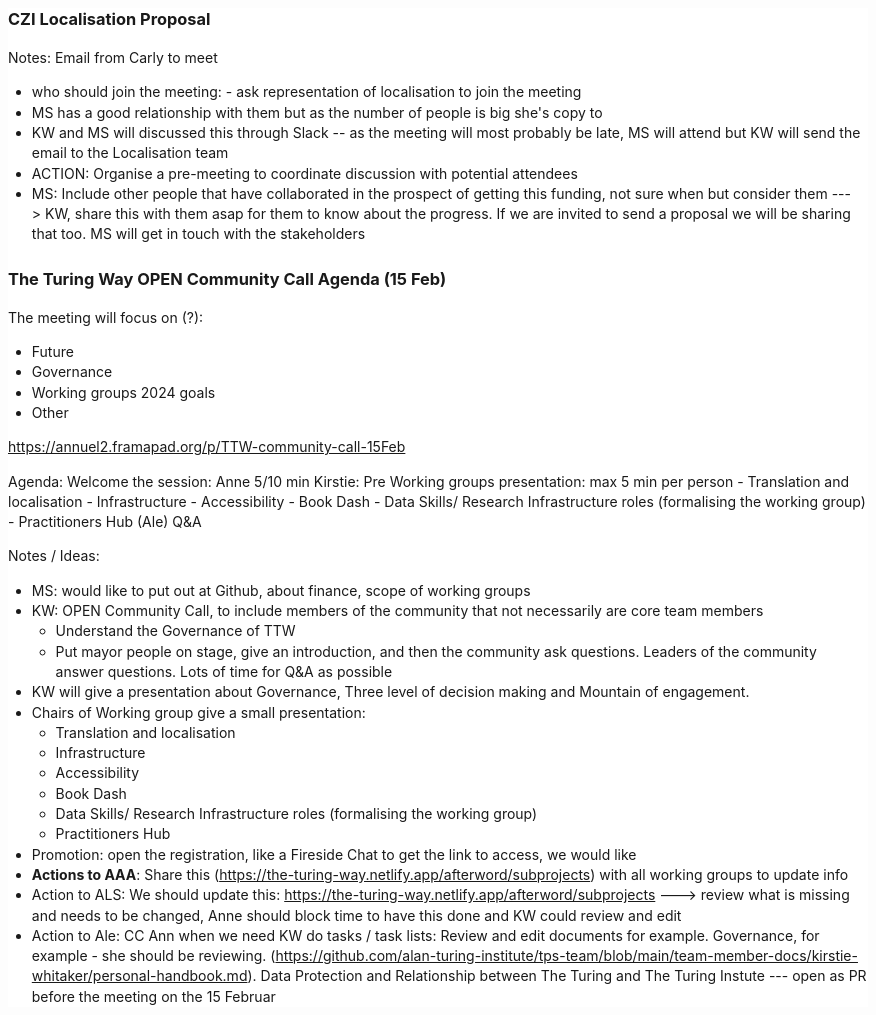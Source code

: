 ### CZI Localisation Proposal

Notes: Email from Carly to meet 

* who should join the meeting:  - ask representation of localisation to join the meeting
* MS has a good relationship with them but as the number of people is big she's copy to 
* KW and MS will discussed this through Slack -- as the meeting will most probably be late, MS will attend but KW will send the email to the Localisation team
* ACTION: Organise a pre-meeting to coordinate discussion with potential attendees 
* MS: Include other people that have collaborated in the prospect of getting this funding, not sure when but consider them ---> KW, share this with them asap for them to know about the progress. If we are invited to send a proposal we will be sharing that too. MS will get in touch with the stakeholders

### The Turing Way OPEN Community Call Agenda (15 Feb)

The meeting will focus on (?):
- Future
- Governance
- Working groups 2024 goals 
- Other

https://annuel2.framapad.org/p/TTW-community-call-15Feb

Agenda: 
Welcome the session: Anne
5/10 min Kirstie: Pre
Working groups presentation: max 5 min per person
    - Translation and localisation
    - Infrastructure
    - Accessibility
    - Book Dash
    - Data Skills/ Research Infrastructure roles (formalising the working group)
    - Practitioners Hub (Ale)
Q&A

Notes / Ideas:
- MS: would like to put out at Github, about finance, scope of working groups
- KW: OPEN Community Call, to include members of the community that not necessarily are core team members
    - Understand the Governance of TTW
    - Put mayor people on stage, give an introduction, and then the community ask questions. Leaders of the community answer questions. Lots of time for Q&A as possible
- KW will give a presentation about Governance, Three level of decision making and Mountain of engagement. 
- Chairs of Working group give a small presentation: 
    - Translation and localisation
    - Infrastructure
    - Accessibility
    - Book Dash
    - Data Skills/ Research Infrastructure roles (formalising the working group)
    - Practitioners Hub
- Promotion: open the registration, like a Fireside Chat to get the link to access, we would like
- **Actions to AAA**: Share this (https://the-turing-way.netlify.app/afterword/subprojects) with all working groups to update info
- Action to ALS: We should update this: https://the-turing-way.netlify.app/afterword/subprojects  ---> review what is missing and needs to be changed, Anne should block time to have this done and KW could review and edit
- Action to Ale: CC Ann when we need KW do tasks / task lists: Review and edit documents for example. Governance, for example - she should be reviewing. (https://github.com/alan-turing-institute/tps-team/blob/main/team-member-docs/kirstie-whitaker/personal-handbook.md). Data Protection and Relationship between The Turing and The Turing Instute --- open as PR before the meeting on the 15 Februar